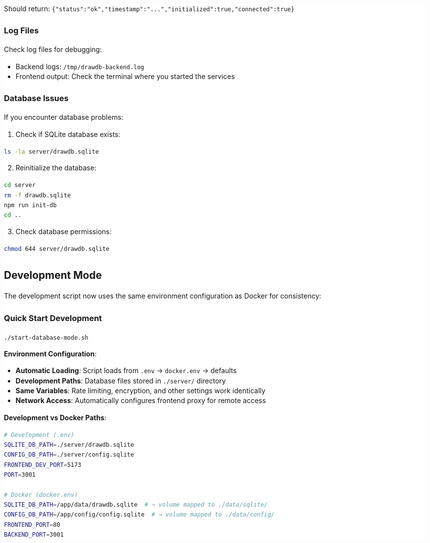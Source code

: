    Should return: `{"status":"ok","timestamp":"...","initialized":true,"connected":true}`

### Log Files

Check log files for debugging:
- Backend logs: `/tmp/drawdb-backend.log`
- Frontend output: Check the terminal where you started the services

### Database Issues

If you encounter database problems:

1. Check if SQLite database exists:
```bash
ls -la server/drawdb.sqlite
```

2. Reinitialize the database:
```bash
cd server
rm -f drawdb.sqlite
npm run init-db
cd ..
```

3. Check database permissions:
```bash
chmod 644 server/drawdb.sqlite
```

## Development Mode

The development script now uses the same environment configuration as Docker for consistency:

### Quick Start Development
```bash
./start-database-mode.sh
```

**Environment Configuration**:
- **Automatic Loading**: Script loads from `.env` → `docker.env` → defaults
- **Development Paths**: Database files stored in `./server/` directory  
- **Same Variables**: Rate limiting, encryption, and other settings work identically
- **Network Access**: Automatically configures frontend proxy for remote access

**Development vs Docker Paths**:
```bash
# Development (.env)
SQLITE_DB_PATH=./server/drawdb.sqlite
CONFIG_DB_PATH=./server/config.sqlite
FRONTEND_DEV_PORT=5173
PORT=3001

# Docker (docker.env) 
SQLITE_DB_PATH=/app/data/drawdb.sqlite  # → volume mapped to ./data/sqlite/
CONFIG_DB_PATH=/app/config/config.sqlite  # → volume mapped to ./data/config/
FRONTEND_PORT=80
BACKEND_PORT=3001
```
